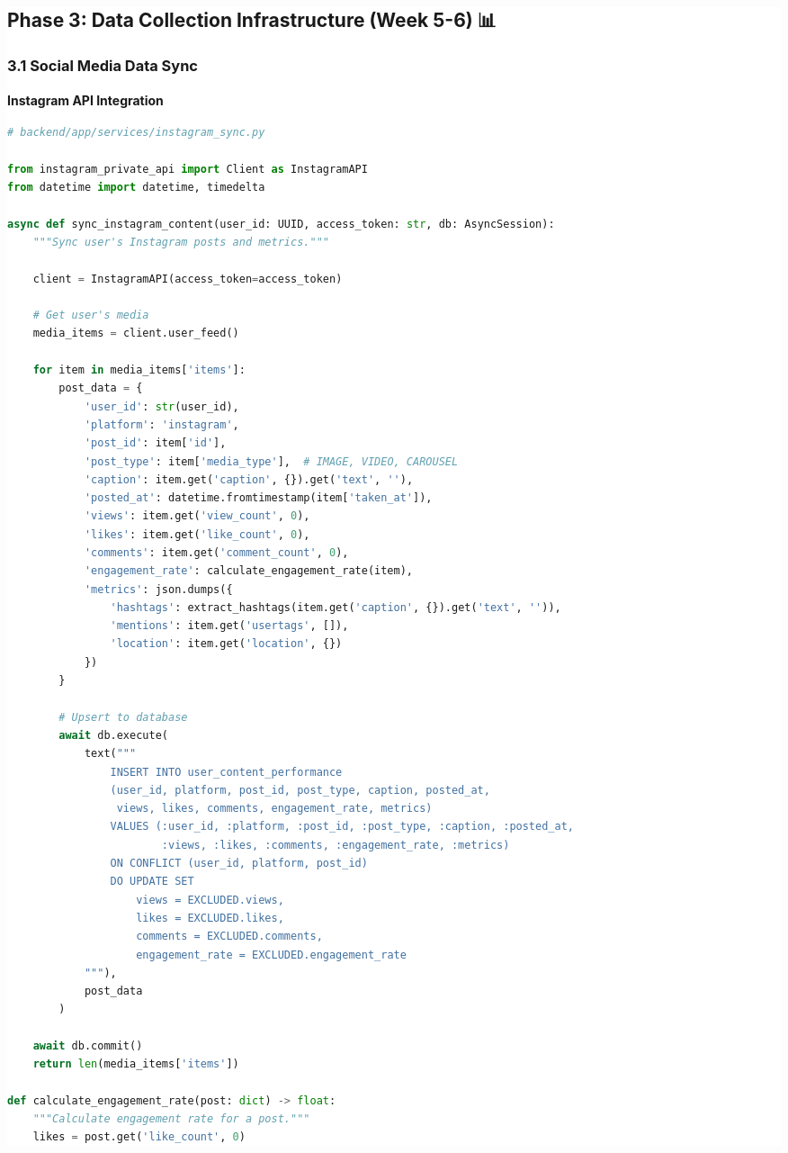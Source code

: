 
## Phase 3: Data Collection Infrastructure (Week 5-6) 📊

### 3.1 Social Media Data Sync

**Instagram API Integration**
```python
# backend/app/services/instagram_sync.py

from instagram_private_api import Client as InstagramAPI
from datetime import datetime, timedelta

async def sync_instagram_content(user_id: UUID, access_token: str, db: AsyncSession):
    """Sync user's Instagram posts and metrics."""
    
    client = InstagramAPI(access_token=access_token)
    
    # Get user's media
    media_items = client.user_feed()
    
    for item in media_items['items']:
        post_data = {
            'user_id': str(user_id),
            'platform': 'instagram',
            'post_id': item['id'],
            'post_type': item['media_type'],  # IMAGE, VIDEO, CAROUSEL
            'caption': item.get('caption', {}).get('text', ''),
            'posted_at': datetime.fromtimestamp(item['taken_at']),
            'views': item.get('view_count', 0),
            'likes': item.get('like_count', 0),
            'comments': item.get('comment_count', 0),
            'engagement_rate': calculate_engagement_rate(item),
            'metrics': json.dumps({
                'hashtags': extract_hashtags(item.get('caption', {}).get('text', '')),
                'mentions': item.get('usertags', []),
                'location': item.get('location', {})
            })
        }
        
        # Upsert to database
        await db.execute(
            text("""
                INSERT INTO user_content_performance 
                (user_id, platform, post_id, post_type, caption, posted_at, 
                 views, likes, comments, engagement_rate, metrics)
                VALUES (:user_id, :platform, :post_id, :post_type, :caption, :posted_at,
                        :views, :likes, :comments, :engagement_rate, :metrics)
                ON CONFLICT (user_id, platform, post_id)
                DO UPDATE SET
                    views = EXCLUDED.views,
                    likes = EXCLUDED.likes,
                    comments = EXCLUDED.comments,
                    engagement_rate = EXCLUDED.engagement_rate
            """),
            post_data
        )
    
    await db.commit()
    return len(media_items['items'])

def calculate_engagement_rate(post: dict) -> float:
    """Calculate engagement rate for a post."""
    likes = post.get('like_count', 0)
```